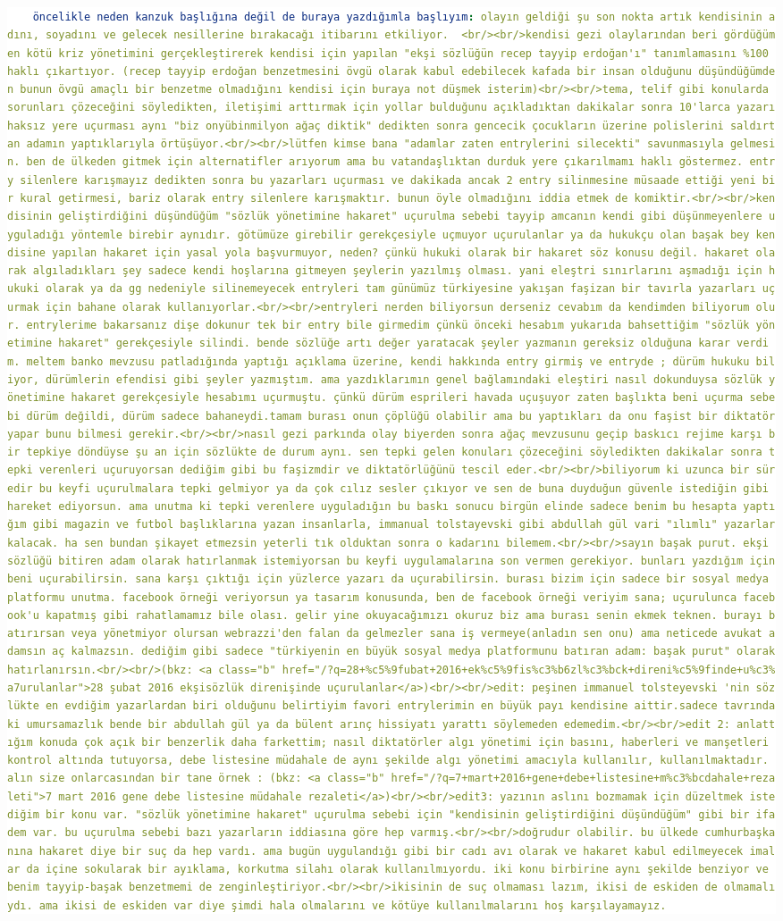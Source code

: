 ```yaml
    öncelikle neden kanzuk başlığına değil de buraya yazdığımla başlıyım: olayın geldiği şu son nokta artık kendisinin adını, soyadını ve gelecek nesillerine bırakacağı itibarını etkiliyor.  <br/><br/>kendisi gezi olaylarından beri gördüğüm en kötü kriz yönetimini gerçekleştirerek kendisi için yapılan "ekşi sözlüğün recep tayyip erdoğan'ı" tanımlamasını %100 haklı çıkartıyor. (recep tayyip erdoğan benzetmesini övgü olarak kabul edebilecek kafada bir insan olduğunu düşündüğümden bunun övgü amaçlı bir benzetme olmadığını kendisi için buraya not düşmek isterim)<br/><br/>tema, telif gibi konularda sorunları çözeceğini söyledikten, iletişimi arttırmak için yollar bulduğunu açıkladıktan dakikalar sonra 10'larca yazarı haksız yere uçurması aynı "biz onyübinmilyon ağaç diktik" dedikten sonra gencecik çocukların üzerine polislerini saldırtan adamın yaptıklarıyla örtüşüyor.<br/><br/>lütfen kimse bana "adamlar zaten entrylerini silecekti" savunmasıyla gelmesin. ben de ülkeden gitmek için alternatifler arıyorum ama bu vatandaşlıktan durduk yere çıkarılmamı haklı göstermez. entry silenlere karışmayız dedikten sonra bu yazarları uçurması ve dakikada ancak 2 entry silinmesine müsaade ettiği yeni bir kural getirmesi, bariz olarak entry silenlere karışmaktır. bunun öyle olmadığını iddia etmek de komiktir.<br/><br/>kendisinin geliştirdiğini düşündüğüm "sözlük yönetimine hakaret" uçurulma sebebi tayyip amcanın kendi gibi düşünmeyenlere uyguladığı yöntemle birebir aynıdır. götümüze girebilir gerekçesiyle uçmuyor uçurulanlar ya da hukukçu olan başak bey kendisine yapılan hakaret için yasal yola başvurmuyor, neden? çünkü hukuki olarak bir hakaret söz konusu değil. hakaret olarak algıladıkları şey sadece kendi hoşlarına gitmeyen şeylerin yazılmış olması. yani eleştri sınırlarını aşmadığı için hukuki olarak ya da gg nedeniyle silinemeyecek entryleri tam günümüz türkiyesine yakışan faşizan bir tavırla yazarları uçurmak için bahane olarak kullanıyorlar.<br/><br/>entryleri nerden biliyorsun derseniz cevabım da kendimden biliyorum olur. entrylerime bakarsanız dişe dokunur tek bir entry bile girmedim çünkü önceki hesabım yukarıda bahsettiğim "sözlük yönetimine hakaret" gerekçesiyle silindi. bende sözlüğe artı değer yaratacak şeyler yazmanın gereksiz olduğuna karar verdim. meltem banko mevzusu patladığında yaptığı açıklama üzerine, kendi hakkında entry girmiş ve entryde ; dürüm hukuku biliyor, dürümlerin efendisi gibi şeyler yazmıştım. ama yazdıklarımın genel bağlamındaki eleştiri nasıl dokunduysa sözlük yönetimine hakaret gerekçesiyle hesabımı uçurmuştu. çünkü dürüm esprileri havada uçuşuyor zaten başlıkta beni uçurma sebebi dürüm değildi, dürüm sadece bahaneydi.tamam burası onun çöplüğü olabilir ama bu yaptıkları da onu faşist bir diktatör yapar bunu bilmesi gerekir.<br/><br/>nasıl gezi parkında olay biyerden sonra ağaç mevzusunu geçip baskıcı rejime karşı bir tepkiye döndüyse şu an için sözlükte de durum aynı. sen tepki gelen konuları çözeceğini söyledikten dakikalar sonra tepki verenleri uçuruyorsan dediğim gibi bu faşizmdir ve diktatörlüğünü tescil eder.<br/><br/>biliyorum ki uzunca bir süredir bu keyfi uçurulmalara tepki gelmiyor ya da çok cılız sesler çıkıyor ve sen de buna duyduğun güvenle istediğin gibi hareket ediyorsun. ama unutma ki tepki verenlere uyguladığın bu baskı sonucu birgün elinde sadece benim bu hesapta yaptığım gibi magazin ve futbol başlıklarına yazan insanlarla, immanual tolstayevski gibi abdullah gül vari "ılımlı" yazarlar kalacak. ha sen bundan şikayet etmezsin yeterli tık olduktan sonra o kadarını bilemem.<br/><br/>sayın başak purut. ekşi sözlüğü bitiren adam olarak hatırlanmak istemiyorsan bu keyfi uygulamalarına son vermen gerekiyor. bunları yazdığım için beni uçurabilirsin. sana karşı çıktığı için yüzlerce yazarı da uçurabilirsin. burası bizim için sadece bir sosyal medya platformu unutma. facebook örneği veriyorsun ya tasarım konusunda, ben de facebook örneği veriyim sana; uçurulunca facebook'u kapatmış gibi rahatlamamız bile olası. gelir yine okuyacağımızı okuruz biz ama burası senin ekmek teknen. burayı batırırsan veya yönetmiyor olursan webrazzi'den falan da gelmezler sana iş vermeye(anladın sen onu) ama neticede avukat adamsın aç kalmazsın. dediğim gibi sadece "türkiyenin en büyük sosyal medya platformunu batıran adam: başak purut" olarak hatırlanırsın.<br/><br/>(bkz: <a class="b" href="/?q=28+%c5%9fubat+2016+ek%c5%9fis%c3%b6zl%c3%bck+direni%c5%9finde+u%c3%a7urulanlar">28 şubat 2016 ekşisözlük direnişinde uçurulanlar</a>)<br/><br/>edit: peşinen immanuel tolsteyevski 'nin sözlükte en evdiğim yazarlardan biri olduğunu belirtiyim favori entrylerimin en büyük payı kendisine aittir.sadece tavrındaki umursamazlık bende bir abdullah gül ya da bülent arınç hissiyatı yarattı söylemeden edemedim.<br/><br/>edit 2: anlattığım konuda çok açık bir benzerlik daha farkettim; nasıl diktatörler algı yönetimi için basını, haberleri ve manşetleri kontrol altında tutuyorsa, debe listesine müdahale de aynı şekilde algı yönetimi amacıyla kullanılır, kullanılmaktadır. alın size onlarcasından bir tane örnek : (bkz: <a class="b" href="/?q=7+mart+2016+gene+debe+listesine+m%c3%bcdahale+rezaleti">7 mart 2016 gene debe listesine müdahale rezaleti</a>)<br/><br/>edit3: yazının aslını bozmamak için düzeltmek istediğim bir konu var. "sözlük yönetimine hakaret" uçurulma sebebi için "kendisinin geliştirdiğini düşündüğüm" gibi bir ifadem var. bu uçurulma sebebi bazı yazarların iddiasına göre hep varmış.<br/><br/>doğrudur olabilir. bu ülkede cumhurbaşkanına hakaret diye bir suç da hep vardı. ama bugün uygulandığı gibi bir cadı avı olarak ve hakaret kabul edilmeyecek imalar da içine sokularak bir ayıklama, korkutma silahı olarak kullanılmıyordu. iki konu birbirine aynı şekilde benziyor ve benim tayyip-başak benzetmemi de zenginleştiriyor.<br/><br/>ikisinin de suç olmaması lazım, ikisi de eskiden de olmamalıydı. ama ikisi de eskiden var diye şimdi hala olmalarını ve kötüye kullanılmalarını hoş karşılayamayız.
```